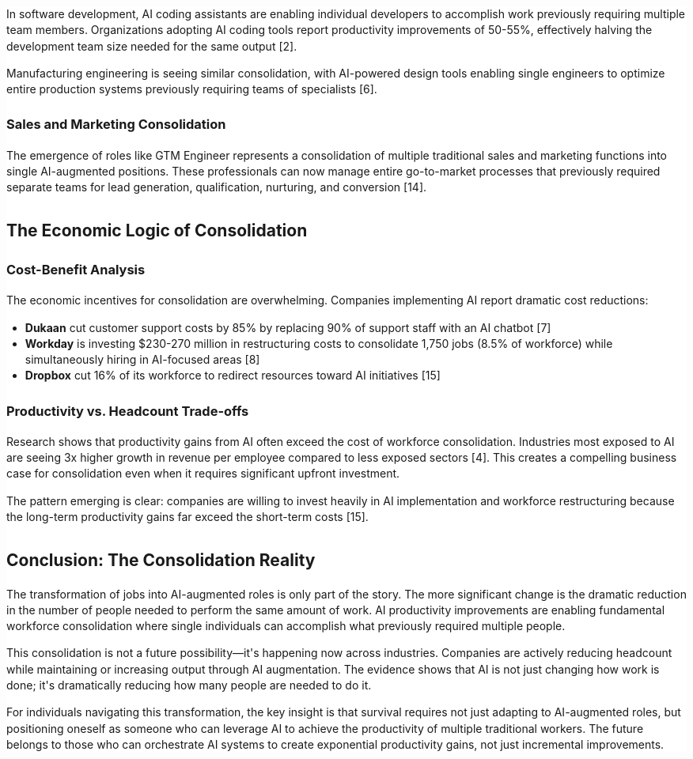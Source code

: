 In software development, AI coding assistants are enabling individual developers to accomplish work previously requiring multiple team members. Organizations adopting AI coding tools report productivity improvements of 50-55%, effectively halving the development team size needed for the same output [2].

Manufacturing engineering is seeing similar consolidation, with AI-powered design tools enabling single engineers to optimize entire production systems previously requiring teams of specialists [6].

### Sales and Marketing Consolidation

The emergence of roles like GTM Engineer represents a consolidation of multiple traditional sales and marketing functions into single AI-augmented positions. These professionals can now manage entire go-to-market processes that previously required separate teams for lead generation, qualification, nurturing, and conversion [14].

## The Economic Logic of Consolidation

### Cost-Benefit Analysis

The economic incentives for consolidation are overwhelming. Companies implementing AI report dramatic cost reductions:

- **Dukaan** cut customer support costs by 85% by replacing 90% of support staff with an AI chatbot [7]
- **Workday** is investing $230-270 million in restructuring costs to consolidate 1,750 jobs (8.5% of workforce) while simultaneously hiring in AI-focused areas [8]
- **Dropbox** cut 16% of its workforce to redirect resources toward AI initiatives [15]

### Productivity vs. Headcount Trade-offs

Research shows that productivity gains from AI often exceed the cost of workforce consolidation. Industries most exposed to AI are seeing 3x higher growth in revenue per employee compared to less exposed sectors [4]. This creates a compelling business case for consolidation even when it requires significant upfront investment.

The pattern emerging is clear: companies are willing to invest heavily in AI implementation and workforce restructuring because the long-term productivity gains far exceed the short-term costs [15].

## Conclusion: The Consolidation Reality

The transformation of jobs into AI-augmented roles is only part of the story. The more significant change is the dramatic reduction in the number of people needed to perform the same amount of work. AI productivity improvements are enabling fundamental workforce consolidation where single individuals can accomplish what previously required multiple people.

This consolidation is not a future possibility—it's happening now across industries. Companies are actively reducing headcount while maintaining or increasing output through AI augmentation. The evidence shows that AI is not just changing how work is done; it's dramatically reducing how many people are needed to do it.

For individuals navigating this transformation, the key insight is that survival requires not just adapting to AI-augmented roles, but positioning oneself as someone who can leverage AI to achieve the productivity of multiple traditional workers. The future belongs to those who can orchestrate AI systems to create exponential productivity gains, not just incremental improvements.
